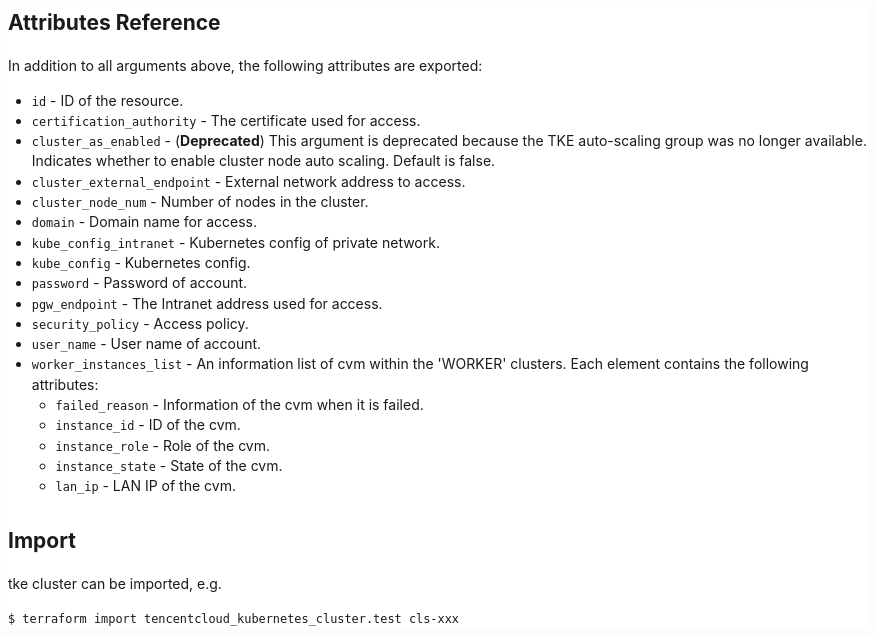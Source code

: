 ## Attributes Reference

In addition to all arguments above, the following attributes are exported:

* `id` - ID of the resource.
* `certification_authority` - The certificate used for access.
* `cluster_as_enabled` - (**Deprecated**) This argument is deprecated because the TKE auto-scaling group was no longer available. Indicates whether to enable cluster node auto scaling. Default is false.
* `cluster_external_endpoint` - External network address to access.
* `cluster_node_num` - Number of nodes in the cluster.
* `domain` - Domain name for access.
* `kube_config_intranet` - Kubernetes config of private network.
* `kube_config` - Kubernetes config.
* `password` - Password of account.
* `pgw_endpoint` - The Intranet address used for access.
* `security_policy` - Access policy.
* `user_name` - User name of account.
* `worker_instances_list` - An information list of cvm within the 'WORKER' clusters. Each element contains the following attributes:
  * `failed_reason` - Information of the cvm when it is failed.
  * `instance_id` - ID of the cvm.
  * `instance_role` - Role of the cvm.
  * `instance_state` - State of the cvm.
  * `lan_ip` - LAN IP of the cvm.


## Import

tke cluster can be imported, e.g.

```
$ terraform import tencentcloud_kubernetes_cluster.test cls-xxx
```

